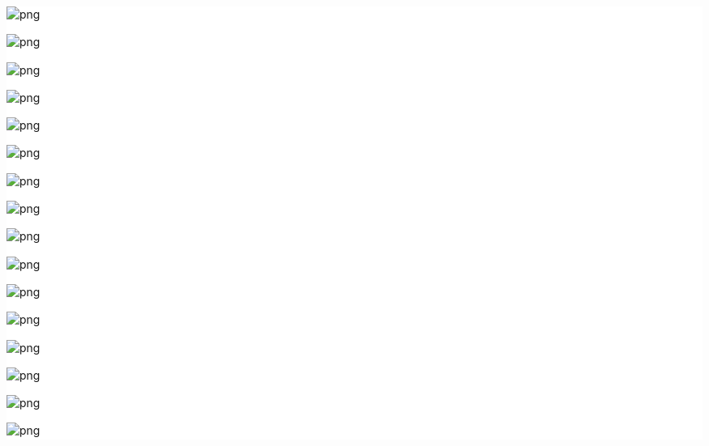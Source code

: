 

![png](output_19_546.png)



![png](output_19_547.png)



![png](output_19_548.png)



![png](output_19_549.png)



![png](output_19_550.png)



![png](output_19_551.png)



![png](output_19_552.png)



![png](output_19_553.png)



![png](output_19_554.png)



![png](output_19_555.png)



![png](output_19_556.png)



![png](output_19_557.png)



![png](output_19_558.png)



![png](output_19_559.png)



![png](output_19_560.png)



![png](output_19_561.png)
